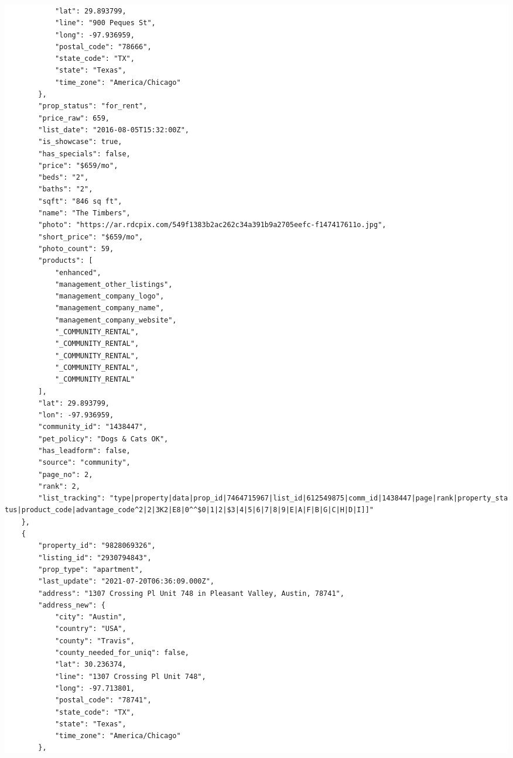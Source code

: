                "lat": 29.893799,
                "line": "900 Peques St",
                "long": -97.936959,
                "postal_code": "78666",
                "state_code": "TX",
                "state": "Texas",
                "time_zone": "America/Chicago"
            },
            "prop_status": "for_rent",
            "price_raw": 659,
            "list_date": "2016-08-05T15:32:00Z",
            "is_showcase": true,
            "has_specials": false,
            "price": "$659/mo",
            "beds": "2",
            "baths": "2",
            "sqft": "846 sq ft",
            "name": "The Timbers",
            "photo": "https://ar.rdcpix.com/549f1383b2ac262c34a391b9a2705eefc-f147417611o.jpg",
            "short_price": "$659/mo",
            "photo_count": 59,
            "products": [
                "enhanced",
                "management_other_listings",
                "management_company_logo",
                "management_company_name",
                "management_company_website",
                "_COMMUNITY_RENTAL",
                "_COMMUNITY_RENTAL",
                "_COMMUNITY_RENTAL",
                "_COMMUNITY_RENTAL",
                "_COMMUNITY_RENTAL"
            ],
            "lat": 29.893799,
            "lon": -97.936959,
            "community_id": "1438447",
            "pet_policy": "Dogs & Cats OK",
            "has_leadform": false,
            "source": "community",
            "page_no": 2,
            "rank": 2,
            "list_tracking": "type|property|data|prop_id|7464715967|list_id|612549875|comm_id|1438447|page|rank|property_status|product_code|advantage_code^2|2|3K2|E8|0^^$0|1|2|$3|4|5|6|7|8|9|E|A|F|B|G|C|H|D|I]]"
        },
        {
            "property_id": "9828069326",
            "listing_id": "2930794843",
            "prop_type": "apartment",
            "last_update": "2021-07-20T06:36:09.000Z",
            "address": "1307 Crossing Pl Unit 748 in Pleasant Valley, Austin, 78741",
            "address_new": {
                "city": "Austin",
                "country": "USA",
                "county": "Travis",
                "county_needed_for_uniq": false,
                "lat": 30.236374,
                "line": "1307 Crossing Pl Unit 748",
                "long": -97.713801,
                "postal_code": "78741",
                "state_code": "TX",
                "state": "Texas",
                "time_zone": "America/Chicago"
            },